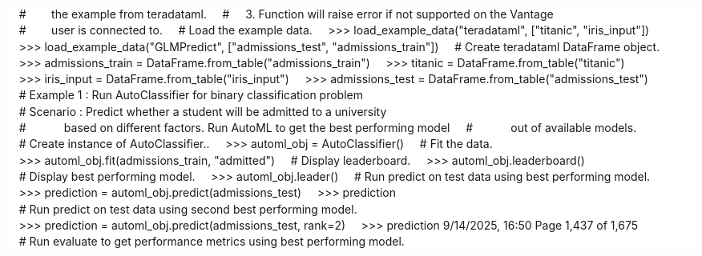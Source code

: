     #        the example from teradataml.
    #     3. Function will raise error if not supported on the Vantage
    #        user is connected to.
    # Load the example data.
    >>> load_example_data("teradataml", ["titanic", "iris_input"])
    >>> load_example_data("GLMPredict", ["admissions_test", "admissions_train"])
    # Create teradataml DataFrame object.
    >>> admissions_train = DataFrame.from_table("admissions_train")
    >>> titanic = DataFrame.from_table("titanic")
    >>> iris_input = DataFrame.from_table("iris_input")
    >>> admissions_test = DataFrame.from_table("admissions_test")
    # Example 1 : Run AutoClassifier for binary classification problem
    # Scenario : Predict whether a student will be admitted to a university
    #            based on different factors. Run AutoML to get the best performing model
    #            out of available models.
    # Create instance of AutoClassifier..
    >>> automl_obj = AutoClassifier()
    # Fit the data.
    >>> automl_obj.fit(admissions_train, "admitted")
    # Display leaderboard.
    >>> automl_obj.leaderboard()
    # Display best performing model.
    >>> automl_obj.leader()
    # Run predict on test data using best performing model.
    >>> prediction = automl_obj.predict(admissions_test)
    >>> prediction
    # Run predict on test data using second best performing model.
    >>> prediction = automl_obj.predict(admissions_test, rank=2)
    >>> prediction
9/14/2025, 16:50
Page 1,437 of 1,675
    # Run evaluate to get performance metrics using best performing model.